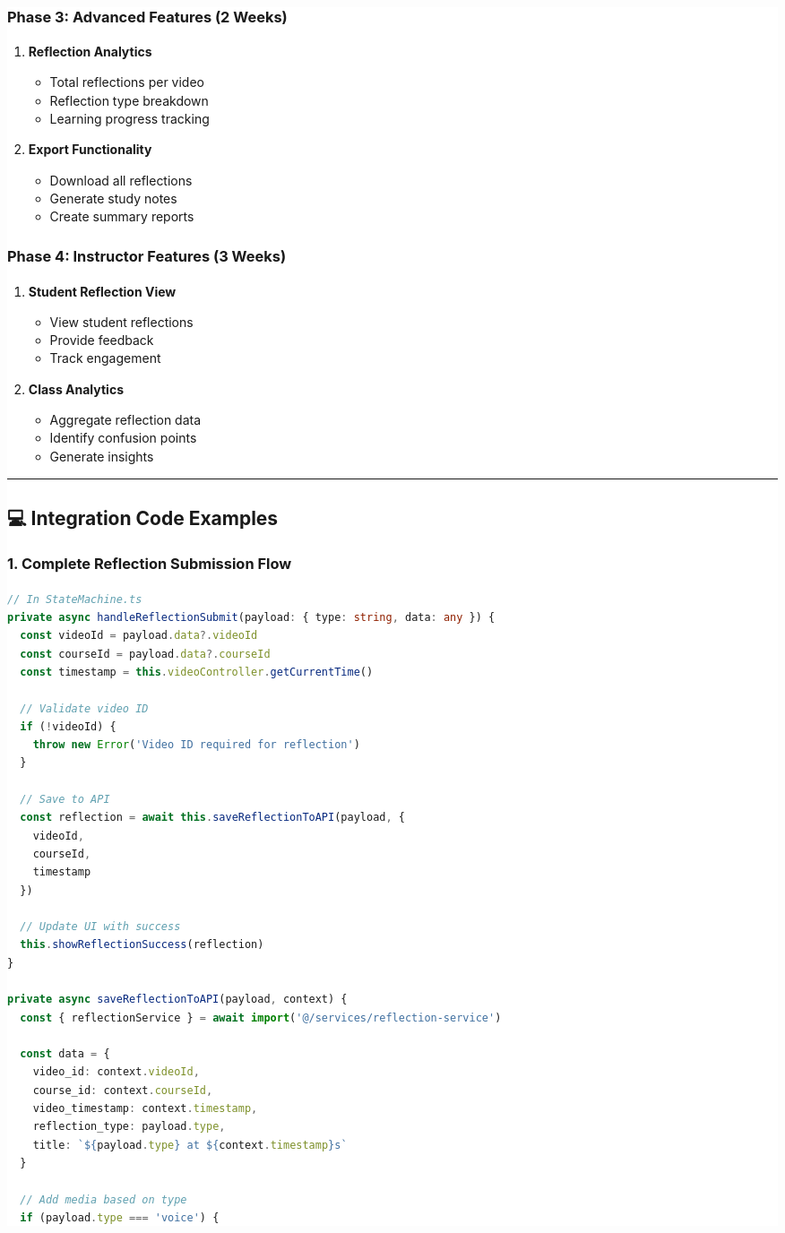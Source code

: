 ### Phase 3: Advanced Features (2 Weeks)
1. **Reflection Analytics**
   - Total reflections per video
   - Reflection type breakdown
   - Learning progress tracking

2. **Export Functionality**
   - Download all reflections
   - Generate study notes
   - Create summary reports

### Phase 4: Instructor Features (3 Weeks)
1. **Student Reflection View**
   - View student reflections
   - Provide feedback
   - Track engagement

2. **Class Analytics**
   - Aggregate reflection data
   - Identify confusion points
   - Generate insights

---

## 💻 Integration Code Examples

### 1. Complete Reflection Submission Flow
```typescript
// In StateMachine.ts
private async handleReflectionSubmit(payload: { type: string, data: any }) {
  const videoId = payload.data?.videoId
  const courseId = payload.data?.courseId
  const timestamp = this.videoController.getCurrentTime()
  
  // Validate video ID
  if (!videoId) {
    throw new Error('Video ID required for reflection')
  }
  
  // Save to API
  const reflection = await this.saveReflectionToAPI(payload, {
    videoId,
    courseId, 
    timestamp
  })
  
  // Update UI with success
  this.showReflectionSuccess(reflection)
}

private async saveReflectionToAPI(payload, context) {
  const { reflectionService } = await import('@/services/reflection-service')
  
  const data = {
    video_id: context.videoId,
    course_id: context.courseId,
    video_timestamp: context.timestamp,
    reflection_type: payload.type,
    title: `${payload.type} at ${context.timestamp}s`
  }
  
  // Add media based on type
  if (payload.type === 'voice') {
```